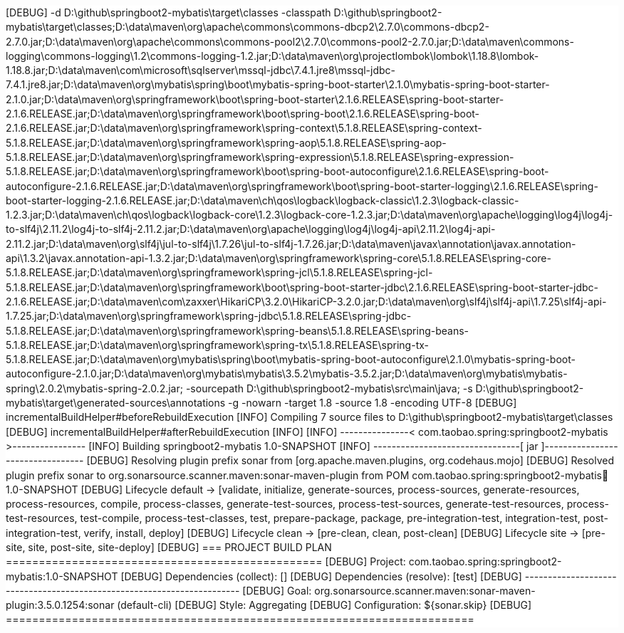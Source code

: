 [DEBUG] -d D:\github\springboot2-mybatis\target\classes -classpath D:\github\springboot2-mybatis\target\classes;D:\data\maven\org\apache\commons\commons-dbcp2\2.7.0\commons-dbcp2-2.7.0.jar;D:\data\maven\org\apache\commons\commons-pool2\2.7.0\commons-pool2-2.7.0.jar;D:\data\maven\commons-logging\commons-logging\1.2\commons-logging-1.2.jar;D:\data\maven\org\projectlombok\lombok\1.18.8\lombok-1.18.8.jar;D:\data\maven\com\microsoft\sqlserver\mssql-jdbc\7.4.1.jre8\mssql-jdbc-7.4.1.jre8.jar;D:\data\maven\org\mybatis\spring\boot\mybatis-spring-boot-starter\2.1.0\mybatis-spring-boot-starter-2.1.0.jar;D:\data\maven\org\springframework\boot\spring-boot-starter\2.1.6.RELEASE\spring-boot-starter-2.1.6.RELEASE.jar;D:\data\maven\org\springframework\boot\spring-boot\2.1.6.RELEASE\spring-boot-2.1.6.RELEASE.jar;D:\data\maven\org\springframework\spring-context\5.1.8.RELEASE\spring-context-5.1.8.RELEASE.jar;D:\data\maven\org\springframework\spring-aop\5.1.8.RELEASE\spring-aop-5.1.8.RELEASE.jar;D:\data\maven\org\springframework\spring-expression\5.1.8.RELEASE\spring-expression-5.1.8.RELEASE.jar;D:\data\maven\org\springframework\boot\spring-boot-autoconfigure\2.1.6.RELEASE\spring-boot-autoconfigure-2.1.6.RELEASE.jar;D:\data\maven\org\springframework\boot\spring-boot-starter-logging\2.1.6.RELEASE\spring-boot-starter-logging-2.1.6.RELEASE.jar;D:\data\maven\ch\qos\logback\logback-classic\1.2.3\logback-classic-1.2.3.jar;D:\data\maven\ch\qos\logback\logback-core\1.2.3\logback-core-1.2.3.jar;D:\data\maven\org\apache\logging\log4j\log4j-to-slf4j\2.11.2\log4j-to-slf4j-2.11.2.jar;D:\data\maven\org\apache\logging\log4j\log4j-api\2.11.2\log4j-api-2.11.2.jar;D:\data\maven\org\slf4j\jul-to-slf4j\1.7.26\jul-to-slf4j-1.7.26.jar;D:\data\maven\javax\annotation\javax.annotation-api\1.3.2\javax.annotation-api-1.3.2.jar;D:\data\maven\org\springframework\spring-core\5.1.8.RELEASE\spring-core-5.1.8.RELEASE.jar;D:\data\maven\org\springframework\spring-jcl\5.1.8.RELEASE\spring-jcl-5.1.8.RELEASE.jar;D:\data\maven\org\springframework\boot\spring-boot-starter-jdbc\2.1.6.RELEASE\spring-boot-starter-jdbc-2.1.6.RELEASE.jar;D:\data\maven\com\zaxxer\HikariCP\3.2.0\HikariCP-3.2.0.jar;D:\data\maven\org\slf4j\slf4j-api\1.7.25\slf4j-api-1.7.25.jar;D:\data\maven\org\springframework\spring-jdbc\5.1.8.RELEASE\spring-jdbc-5.1.8.RELEASE.jar;D:\data\maven\org\springframework\spring-beans\5.1.8.RELEASE\spring-beans-5.1.8.RELEASE.jar;D:\data\maven\org\springframework\spring-tx\5.1.8.RELEASE\spring-tx-5.1.8.RELEASE.jar;D:\data\maven\org\mybatis\spring\boot\mybatis-spring-boot-autoconfigure\2.1.0\mybatis-spring-boot-autoconfigure-2.1.0.jar;D:\data\maven\org\mybatis\mybatis\3.5.2\mybatis-3.5.2.jar;D:\data\maven\org\mybatis\mybatis-spring\2.0.2\mybatis-spring-2.0.2.jar; -sourcepath D:\github\springboot2-mybatis\src\main\java; -s D:\github\springboot2-mybatis\target\generated-sources\annotations -g -nowarn -target 1.8 -source 1.8 -encoding UTF-8
[DEBUG] incrementalBuildHelper#beforeRebuildExecution
[INFO] Compiling 7 source files to D:\github\springboot2-mybatis\target\classes
[DEBUG] incrementalBuildHelper#afterRebuildExecution
[INFO] 
[INFO] ---------------< com.taobao.spring:springboot2-mybatis >----------------
[INFO] Building springboot2-mybatis 1.0-SNAPSHOT
[INFO] --------------------------------[ jar ]---------------------------------
[DEBUG] Resolving plugin prefix sonar from [org.apache.maven.plugins, org.codehaus.mojo]
[DEBUG] Resolved plugin prefix sonar to org.sonarsource.scanner.maven:sonar-maven-plugin from POM com.taobao.spring:springboot2-mybatis:jar:1.0-SNAPSHOT
[DEBUG] Lifecycle default -> [validate, initialize, generate-sources, process-sources, generate-resources, process-resources, compile, process-classes, generate-test-sources, process-test-sources, generate-test-resources, process-test-resources, test-compile, process-test-classes, test, prepare-package, package, pre-integration-test, integration-test, post-integration-test, verify, install, deploy]
[DEBUG] Lifecycle clean -> [pre-clean, clean, post-clean]
[DEBUG] Lifecycle site -> [pre-site, site, post-site, site-deploy]
[DEBUG] === PROJECT BUILD PLAN ================================================
[DEBUG] Project:       com.taobao.spring:springboot2-mybatis:1.0-SNAPSHOT
[DEBUG] Dependencies (collect): []
[DEBUG] Dependencies (resolve): [test]
[DEBUG] -----------------------------------------------------------------------
[DEBUG] Goal:          org.sonarsource.scanner.maven:sonar-maven-plugin:3.5.0.1254:sonar (default-cli)
[DEBUG] Style:         Aggregating
[DEBUG] Configuration: <?xml version="1.0" encoding="UTF-8"?>
<configuration>
  <mojoExecution default-value="${mojoExecution}"/>
  <session default-value="${session}"/>
  <skip default-value="false">${sonar.skip}</skip>
</configuration>
[DEBUG] =======================================================================